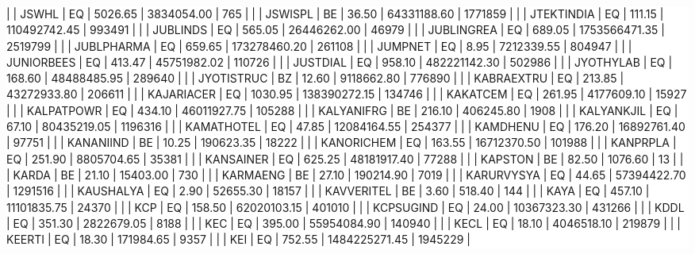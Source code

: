 |  | JSWHL | EQ | 5026.65 | 3834054.00 | 765 |
|  | JSWISPL | BE | 36.50 | 64331188.60 | 1771859 |
|  | JTEKTINDIA | EQ | 111.15 | 110492742.45 | 993491 |
|  | JUBLINDS | EQ | 565.05 | 26446262.00 | 46979 |
|  | JUBLINGREA | EQ | 689.05 | 1753566471.35 | 2519799 |
|  | JUBLPHARMA | EQ | 659.65 | 173278460.20 | 261108 |
|  | JUMPNET | EQ | 8.95 | 7212339.55 | 804947 |
|  | JUNIORBEES | EQ | 413.47 | 45751982.02 | 110726 |
|  | JUSTDIAL | EQ | 958.10 | 482221142.30 | 502986 |
|  | JYOTHYLAB | EQ | 168.60 | 48488485.95 | 289640 |
|  | JYOTISTRUC | BZ | 12.60 | 9118662.80 | 776890 |
|  | KABRAEXTRU | EQ | 213.85 | 43272933.80 | 206611 |
|  | KAJARIACER | EQ | 1030.95 | 138390272.15 | 134746 |
|  | KAKATCEM | EQ | 261.95 | 4177609.10 | 15927 |
|  | KALPATPOWR | EQ | 434.10 | 46011927.75 | 105288 |
|  | KALYANIFRG | BE | 216.10 | 406245.80 | 1908 |
|  | KALYANKJIL | EQ | 67.10 | 80435219.05 | 1196316 |
|  | KAMATHOTEL | EQ | 47.85 | 12084164.55 | 254377 |
|  | KAMDHENU | EQ | 176.20 | 16892761.40 | 97751 |
|  | KANANIIND | BE | 10.25 | 190623.35 | 18222 |
|  | KANORICHEM | EQ | 163.55 | 16712370.50 | 101988 |
|  | KANPRPLA | EQ | 251.90 | 8805704.65 | 35381 |
|  | KANSAINER | EQ | 625.25 | 48181917.40 | 77288 |
|  | KAPSTON | BE | 82.50 | 1076.60 | 13 |
|  | KARDA | BE | 21.10 | 15403.00 | 730 |
|  | KARMAENG | BE | 27.10 | 190214.90 | 7019 |
|  | KARURVYSYA | EQ | 44.65 | 57394422.70 | 1291516 |
|  | KAUSHALYA | EQ | 2.90 | 52655.30 | 18157 |
|  | KAVVERITEL | BE | 3.60 | 518.40 | 144 |
|  | KAYA | EQ | 457.10 | 11101835.75 | 24370 |
|  | KCP | EQ | 158.50 | 62020103.15 | 401010 |
|  | KCPSUGIND | EQ | 24.00 | 10367323.30 | 431266 |
|  | KDDL | EQ | 351.30 | 2822679.05 | 8188 |
|  | KEC | EQ | 395.00 | 55954084.90 | 140940 |
|  | KECL | EQ | 18.10 | 4046518.10 | 219879 |
|  | KEERTI | EQ | 18.30 | 171984.65 | 9357 |
|  | KEI | EQ | 752.55 | 1484225271.45 | 1945229 |
